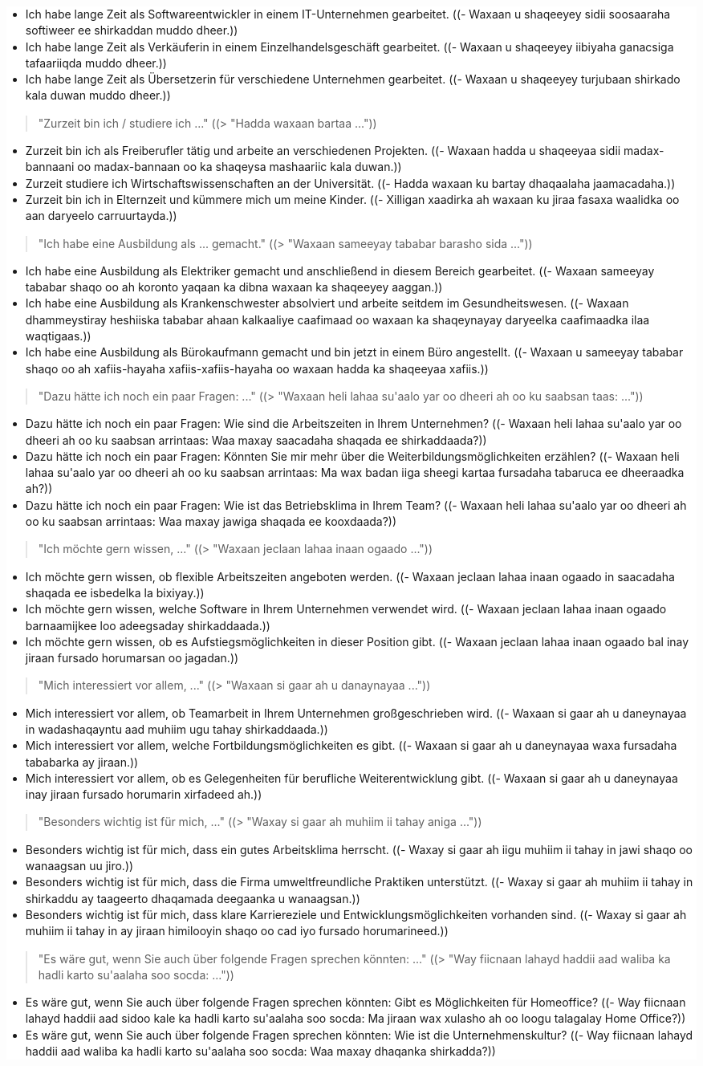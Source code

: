 - Ich habe lange Zeit als Softwareentwickler in einem IT-Unternehmen gearbeitet. ((- Waxaan u shaqeeyey sidii soosaaraha softiweer ee shirkaddan muddo dheer.))
- Ich habe lange Zeit als Verkäuferin in einem Einzelhandelsgeschäft gearbeitet. ((- Waxaan u shaqeeyey iibiyaha ganacsiga tafaariiqda muddo dheer.))
- Ich habe lange Zeit als Übersetzerin für verschiedene Unternehmen gearbeitet. ((- Waxaan u shaqeeyey turjubaan shirkado kala duwan muddo dheer.))
> "Zurzeit bin ich / studiere ich ..." ((> "Hadda waxaan bartaa ..."))
- Zurzeit bin ich als Freiberufler tätig und arbeite an verschiedenen Projekten. ((- Waxaan hadda u shaqeeyaa sidii madax-bannaani oo madax-bannaan oo ka shaqeysa mashaariic kala duwan.))
- Zurzeit studiere ich Wirtschaftswissenschaften an der Universität. ((- Hadda waxaan ku bartay dhaqaalaha jaamacadaha.))
- Zurzeit bin ich in Elternzeit und kümmere mich um meine Kinder. ((- Xilligan xaadirka ah waxaan ku jiraa fasaxa waalidka oo aan daryeelo carruurtayda.))
> "Ich habe eine Ausbildung als ... gemacht." ((> "Waxaan sameeyay tababar barasho sida ..."))
- Ich habe eine Ausbildung als Elektriker gemacht und anschließend in diesem Bereich gearbeitet. ((- Waxaan sameeyay tababar shaqo oo ah koronto yaqaan ka dibna waxaan ka shaqeeyey aaggan.))
- Ich habe eine Ausbildung als Krankenschwester absolviert und arbeite seitdem im Gesundheitswesen. ((- Waxaan dhammeystiray heshiiska tababar ahaan kalkaaliye caafimaad oo waxaan ka shaqeynayay daryeelka caafimaadka ilaa waqtigaas.))
- Ich habe eine Ausbildung als Bürokaufmann gemacht und bin jetzt in einem Büro angestellt. ((- Waxaan u sameeyay tababar shaqo oo ah xafiis-hayaha xafiis-xafiis-hayaha oo waxaan hadda ka shaqeeyaa xafiis.))
> "Dazu hätte ich noch ein paar Fragen: ..." ((> "Waxaan heli lahaa su'aalo yar oo dheeri ah oo ku saabsan taas: ..."))
- Dazu hätte ich noch ein paar Fragen: Wie sind die Arbeitszeiten in Ihrem Unternehmen? ((- Waxaan heli lahaa su'aalo yar oo dheeri ah oo ku saabsan arrintaas: Waa maxay saacadaha shaqada ee shirkaddaada?))
- Dazu hätte ich noch ein paar Fragen: Könnten Sie mir mehr über die Weiterbildungsmöglichkeiten erzählen? ((- Waxaan heli lahaa su'aalo yar oo dheeri ah oo ku saabsan arrintaas: Ma wax badan iiga sheegi kartaa fursadaha tabaruca ee dheeraadka ah?))
- Dazu hätte ich noch ein paar Fragen: Wie ist das Betriebsklima in Ihrem Team? ((- Waxaan heli lahaa su'aalo yar oo dheeri ah oo ku saabsan arrintaas: Waa maxay jawiga shaqada ee kooxdaada?))
> "Ich möchte gern wissen, ..." ((> "Waxaan jeclaan lahaa inaan ogaado ..."))
- Ich möchte gern wissen, ob flexible Arbeitszeiten angeboten werden. ((- Waxaan jeclaan lahaa inaan ogaado in saacadaha shaqada ee isbedelka la bixiyay.))
- Ich möchte gern wissen, welche Software in Ihrem Unternehmen verwendet wird. ((- Waxaan jeclaan lahaa inaan ogaado barnaamijkee loo adeegsaday shirkaddaada.))
- Ich möchte gern wissen, ob es Aufstiegsmöglichkeiten in dieser Position gibt. ((- Waxaan jeclaan lahaa inaan ogaado bal inay jiraan fursado horumarsan oo jagadan.))
> "Mich interessiert vor allem, ..." ((> "Waxaan si gaar ah u danaynayaa ..."))
- Mich interessiert vor allem, ob Teamarbeit in Ihrem Unternehmen großgeschrieben wird. ((- Waxaan si gaar ah u daneynayaa in wadashaqayntu aad muhiim ugu tahay shirkaddaada.))
- Mich interessiert vor allem, welche Fortbildungsmöglichkeiten es gibt. ((- Waxaan si gaar ah u daneynayaa waxa fursadaha tababarka ay jiraan.))
- Mich interessiert vor allem, ob es Gelegenheiten für berufliche Weiterentwicklung gibt. ((- Waxaan si gaar ah u daneynayaa inay jiraan fursado horumarin xirfadeed ah.))
> "Besonders wichtig ist für mich, ..." ((> "Waxay si gaar ah muhiim ii tahay aniga ..."))
- Besonders wichtig ist für mich, dass ein gutes Arbeitsklima herrscht. ((- Waxay si gaar ah iigu muhiim ii tahay in jawi shaqo oo wanaagsan uu jiro.))
- Besonders wichtig ist für mich, dass die Firma umweltfreundliche Praktiken unterstützt. ((- Waxay si gaar ah muhiim ii tahay in shirkaddu ay taageerto dhaqamada deegaanka u wanaagsan.))
- Besonders wichtig ist für mich, dass klare Karriereziele und Entwicklungsmöglichkeiten vorhanden sind. ((- Waxay si gaar ah muhiim ii tahay in ay jiraan himilooyin shaqo oo cad iyo fursado horumarineed.))
> "Es wäre gut, wenn Sie auch über folgende Fragen sprechen könnten: ..." ((> "Way fiicnaan lahayd haddii aad waliba ka hadli karto su'aalaha soo socda: ..."))
- Es wäre gut, wenn Sie auch über folgende Fragen sprechen könnten: Gibt es Möglichkeiten für Homeoffice? ((- Way fiicnaan lahayd haddii aad sidoo kale ka hadli karto su'aalaha soo socda: Ma jiraan wax xulasho ah oo loogu talagalay Home Office?))
- Es wäre gut, wenn Sie auch über folgende Fragen sprechen könnten: Wie ist die Unternehmenskultur? ((- Way fiicnaan lahayd haddii aad waliba ka hadli karto su'aalaha soo socda: Waa maxay dhaqanka shirkadda?))